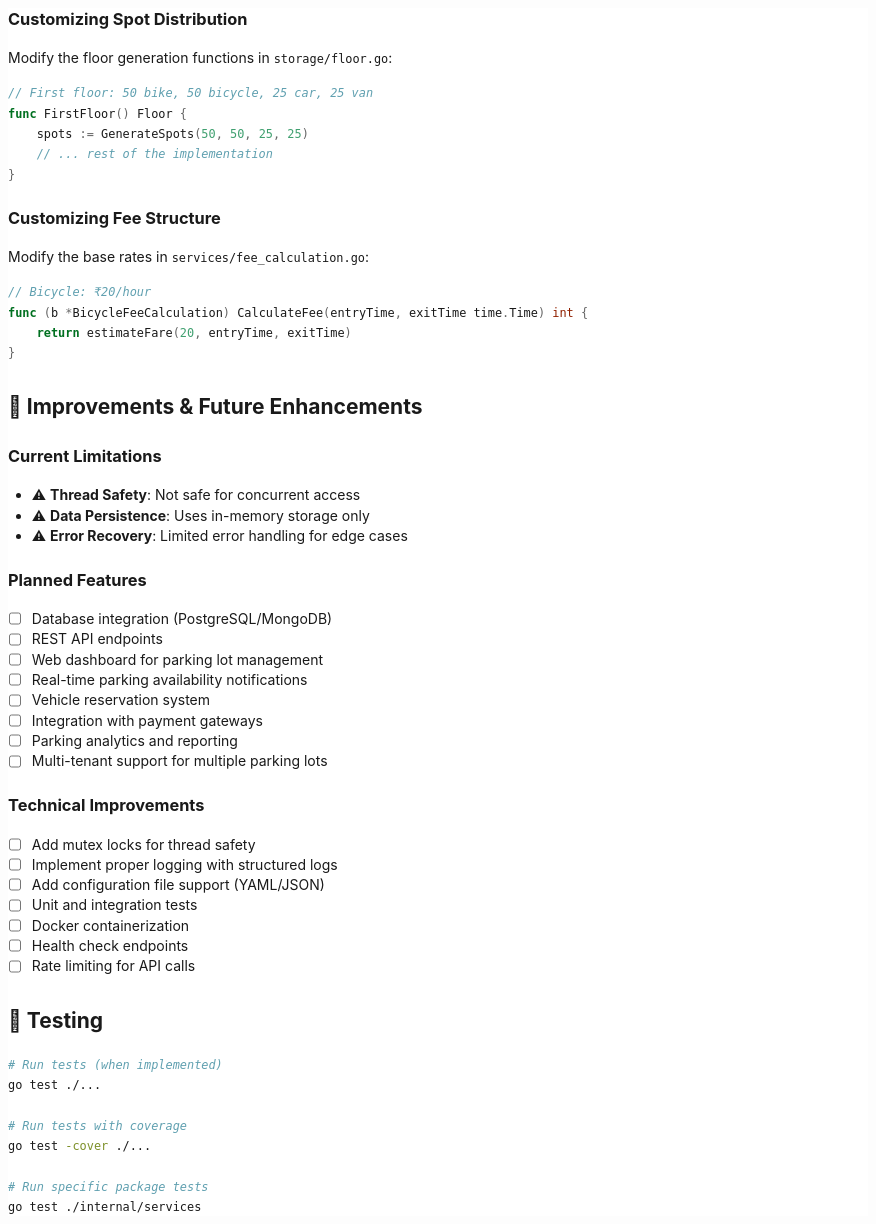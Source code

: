 ### Customizing Spot Distribution
Modify the floor generation functions in `storage/floor.go`:

```go
// First floor: 50 bike, 50 bicycle, 25 car, 25 van
func FirstFloor() Floor {
    spots := GenerateSpots(50, 50, 25, 25)
    // ... rest of the implementation
}
```

### Customizing Fee Structure
Modify the base rates in `services/fee_calculation.go`:

```go
// Bicycle: ₹20/hour
func (b *BicycleFeeCalculation) CalculateFee(entryTime, exitTime time.Time) int {
    return estimateFare(20, entryTime, exitTime)
}
```

## 🔧 Improvements & Future Enhancements

### Current Limitations
- ⚠️ **Thread Safety**: Not safe for concurrent access
- ⚠️ **Data Persistence**: Uses in-memory storage only
- ⚠️ **Error Recovery**: Limited error handling for edge cases

### Planned Features
- [ ] Database integration (PostgreSQL/MongoDB)
- [ ] REST API endpoints
- [ ] Web dashboard for parking lot management
- [ ] Real-time parking availability notifications
- [ ] Vehicle reservation system
- [ ] Integration with payment gateways
- [ ] Parking analytics and reporting
- [ ] Multi-tenant support for multiple parking lots

### Technical Improvements
- [ ] Add mutex locks for thread safety
- [ ] Implement proper logging with structured logs
- [ ] Add configuration file support (YAML/JSON)
- [ ] Unit and integration tests
- [ ] Docker containerization
- [ ] Health check endpoints
- [ ] Rate limiting for API calls

## 🧪 Testing

```bash
# Run tests (when implemented)
go test ./...

# Run tests with coverage
go test -cover ./...

# Run specific package tests
go test ./internal/services
```
